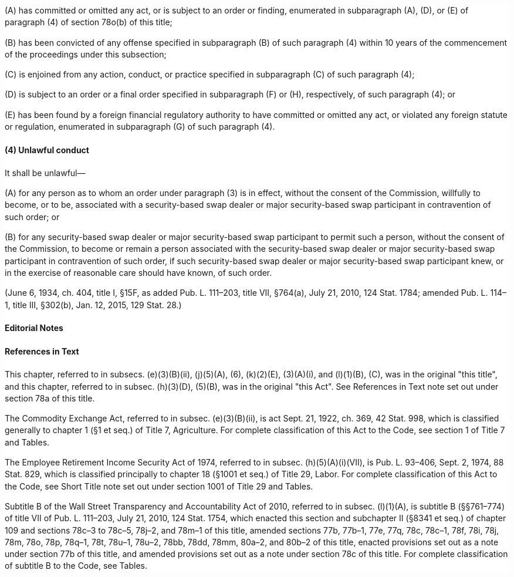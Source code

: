 (A) has committed or omitted any act, or is subject to an order or finding, enumerated in subparagraph (A), (D), or (E) of paragraph (4) of section 78o(b) of this title;

(B) has been convicted of any offense specified in subparagraph (B) of such paragraph (4) within 10 years of the commencement of the proceedings under this subsection;

(C) is enjoined from any action, conduct, or practice specified in subparagraph (C) of such paragraph (4);

(D) is subject to an order or a final order specified in subparagraph (F) or (H), respectively, of such paragraph (4); or

(E) has been found by a foreign financial regulatory authority to have committed or omitted any act, or violated any foreign statute or regulation, enumerated in subparagraph (G) of such paragraph (4).

#### (4) Unlawful conduct ####

It shall be unlawful—

(A) for any person as to whom an order under paragraph (3) is in effect, without the consent of the Commission, willfully to become, or to be, associated with a security-based swap dealer or major security-based swap participant in contravention of such order; or

(B) for any security-based swap dealer or major security-based swap participant to permit such a person, without the consent of the Commission, to become or remain a person associated with the security-based swap dealer or major security-based swap participant in contravention of such order, if such security-based swap dealer or major security-based swap participant knew, or in the exercise of reasonable care should have known, of such order.

(June 6, 1934, ch. 404, title I, §15F, as added Pub. L. 111–203, title VII, §764(a), July 21, 2010, 124 Stat. 1784; amended Pub. L. 114–1, title III, §302(b), Jan. 12, 2015, 129 Stat. 28.)

#### **Editorial Notes** ####

#### References in Text ####

This chapter, referred to in subsecs. (e)(3)(B)(ii), (j)(5)(A), (6), (k)(2)(E), (3)(A)(i), and (l)(1)(B), (C), was in the original "this title", and this chapter, referred to in subsec. (h)(3)(D), (5)(B), was in the original "this Act". See References in Text note set out under section 78a of this title.

The Commodity Exchange Act, referred to in subsec. (e)(3)(B)(ii), is act Sept. 21, 1922, ch. 369, 42 Stat. 998, which is classified generally to chapter 1 (§1 et seq.) of Title 7, Agriculture. For complete classification of this Act to the Code, see section 1 of Title 7 and Tables.

The Employee Retirement Income Security Act of 1974, referred to in subsec. (h)(5)(A)(i)(VII), is Pub. L. 93–406, Sept. 2, 1974, 88 Stat. 829, which is classified principally to chapter 18 (§1001 et seq.) of Title 29, Labor. For complete classification of this Act to the Code, see Short Title note set out under section 1001 of Title 29 and Tables.

Subtitle B of the Wall Street Transparency and Accountability Act of 2010, referred to in subsec. (l)(1)(A), is subtitle B (§§761–774) of title VII of Pub. L. 111–203, July 21, 2010, 124 Stat. 1754, which enacted this section and subchapter II (§8341 et seq.) of chapter 109 and sections 78c–3 to 78c–5, 78j–2, and 78m–1 of this title, amended sections 77b, 77b–1, 77e, 77q, 78c, 78c–1, 78f, 78i, 78j, 78m, 78o, 78p, 78q–1, 78t, 78u–1, 78u–2, 78bb, 78dd, 78mm, 80a–2, and 80b–2 of this title, enacted provisions set out as a note under section 77b of this title, and amended provisions set out as a note under section 78c of this title. For complete classification of subtitle B to the Code, see Tables.

